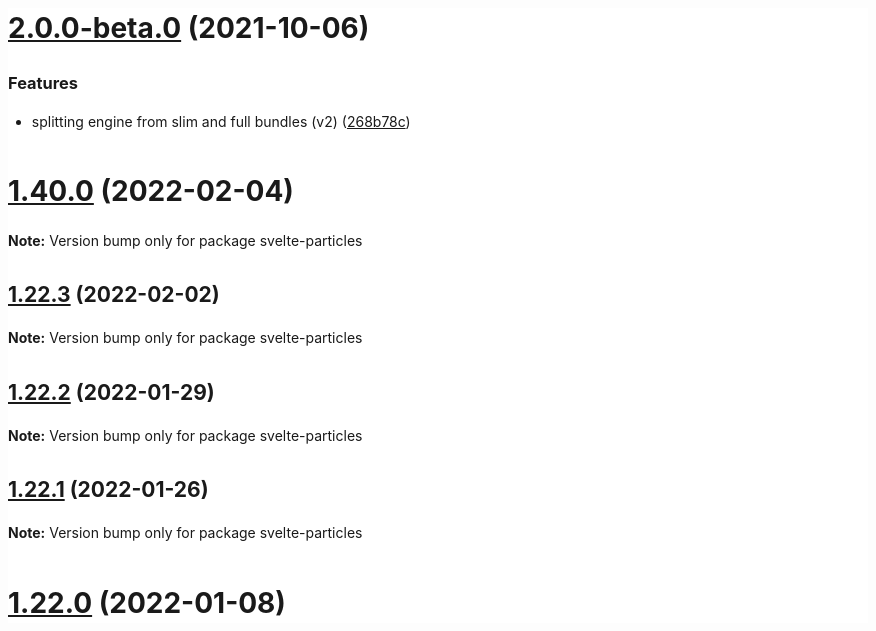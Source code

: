 



# [2.0.0-beta.0](https://github.com/matteobruni/tsparticles/compare/svelte-particles@1.18.3...svelte-particles@2.0.0-beta.0) (2021-10-06)


### Features

* splitting engine from slim and full bundles (v2) ([268b78c](https://github.com/matteobruni/tsparticles/commit/268b78c12d6c54069893d27643cfe7a30f3be777))
# [1.40.0](https://github.com/matteobruni/tsparticles/compare/svelte-particles@1.22.3...svelte-particles@1.40.0) (2022-02-04)

**Note:** Version bump only for package svelte-particles





## [1.22.3](https://github.com/matteobruni/tsparticles/compare/svelte-particles@1.22.2...svelte-particles@1.22.3) (2022-02-02)

**Note:** Version bump only for package svelte-particles





## [1.22.2](https://github.com/matteobruni/tsparticles/compare/svelte-particles@1.22.1...svelte-particles@1.22.2) (2022-01-29)

**Note:** Version bump only for package svelte-particles





## [1.22.1](https://github.com/matteobruni/tsparticles/compare/svelte-particles@1.22.0...svelte-particles@1.22.1) (2022-01-26)

**Note:** Version bump only for package svelte-particles





# [1.22.0](https://github.com/matteobruni/tsparticles/compare/svelte-particles@1.21.0...svelte-particles@1.22.0) (2022-01-08)
